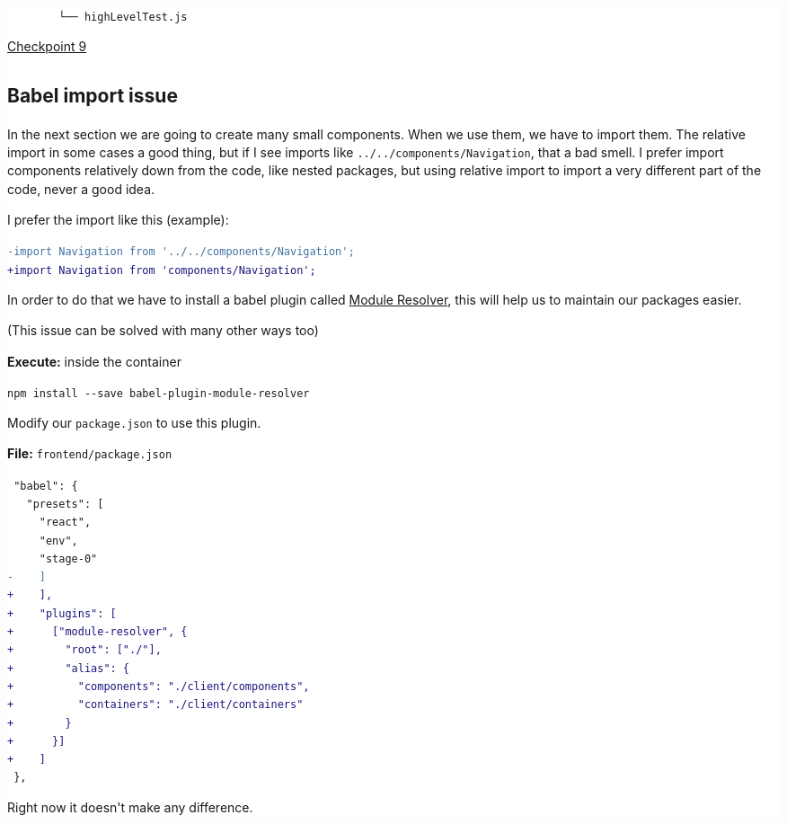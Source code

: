 ```
        └── highLevelTest.js
```

[Checkpoint 9](../checkpoints/checkpoint-09/)

## Babel import issue

In the next section we are going to create many small components. When
we use them, we have to import them. The relative import in some cases
a good thing, but if I see imports like `../../components/Navigation`, that
a bad smell. I prefer import components relatively down from the code, like
nested packages, but using relative import to import a very different part
of the code, never a good idea.

I prefer the import like this (example):
``` diff
-import Navigation from '../../components/Navigation';
+import Navigation from 'components/Navigation';
```

In order to do that we have to install a babel plugin called
[Module Resolver](https://github.com/tleunen/babel-plugin-module-resolver),
this will help us to maintain our packages easier.

(This issue can be solved with many other ways too)

**Execute:** inside the container
``` shell
npm install --save babel-plugin-module-resolver
```

Modify our `package.json` to use this plugin.

**File:** `frontend/package.json`
``` diff
 "babel": {
   "presets": [
     "react",
     "env",
     "stage-0"
-    ]
+    ],
+    "plugins": [
+      ["module-resolver", {
+        "root": ["./"],
+        "alias": {
+          "components": "./client/components",
+          "containers": "./client/containers"
+        }
+      }]
+    ]
 },
```
Right now it doesn't make any difference.
